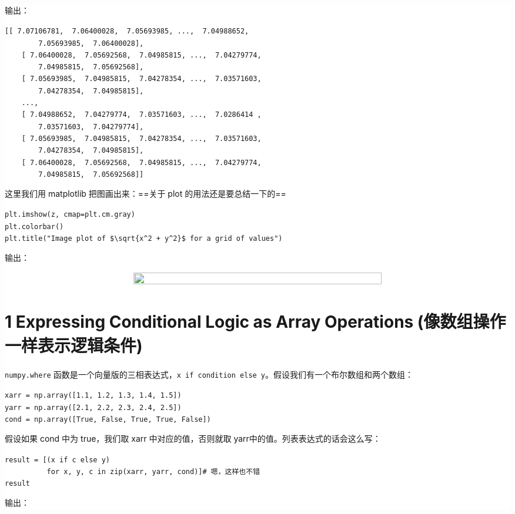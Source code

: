 输出：

```
[[ 7.07106781,  7.06400028,  7.05693985, ...,  7.04988652,
        7.05693985,  7.06400028],
    [ 7.06400028,  7.05692568,  7.04985815, ...,  7.04279774,
        7.04985815,  7.05692568],
    [ 7.05693985,  7.04985815,  7.04278354, ...,  7.03571603,
        7.04278354,  7.04985815],
    ...,
    [ 7.04988652,  7.04279774,  7.03571603, ...,  7.0286414 ,
        7.03571603,  7.04279774],
    [ 7.05693985,  7.04985815,  7.04278354, ...,  7.03571603,
        7.04278354,  7.04985815],
    [ 7.06400028,  7.05692568,  7.04985815, ...,  7.04279774,
        7.04985815,  7.05692568]]

```

这里我们用 matplotlib 把图画出来：==关于 plot 的用法还是要总结一下的==



```
plt.imshow(z, cmap=plt.cm.gray)
plt.colorbar()
plt.title("Image plot of $\sqrt{x^2 + y^2}$ for a grid of values")
```

输出：

<p align="center">
    <img width="70%" height="70%" src="http://images.iterate.site/blog/image/180616/Gj3C5E0hAL.png?imageslim">
</p>


# 1 Expressing Conditional Logic as Array Operations (像数组操作一样表示逻辑条件)

`numpy.where` 函数是一个向量版的三相表达式，`x if condition else y`。假设我们有一个布尔数组和两个数组：



```
xarr = np.array([1.1, 1.2, 1.3, 1.4, 1.5])
yarr = np.array([2.1, 2.2, 2.3, 2.4, 2.5])
cond = np.array([True, False, True, True, False])

```

假设如果 cond 中为 true，我们取 xarr 中对应的值，否则就取 yarr中的值。列表表达式的话会这么写：

```
result = [(x if c else y)
          for x, y, c in zip(xarr, yarr, cond)]# 嗯，这样也不错
result
```
输出：
